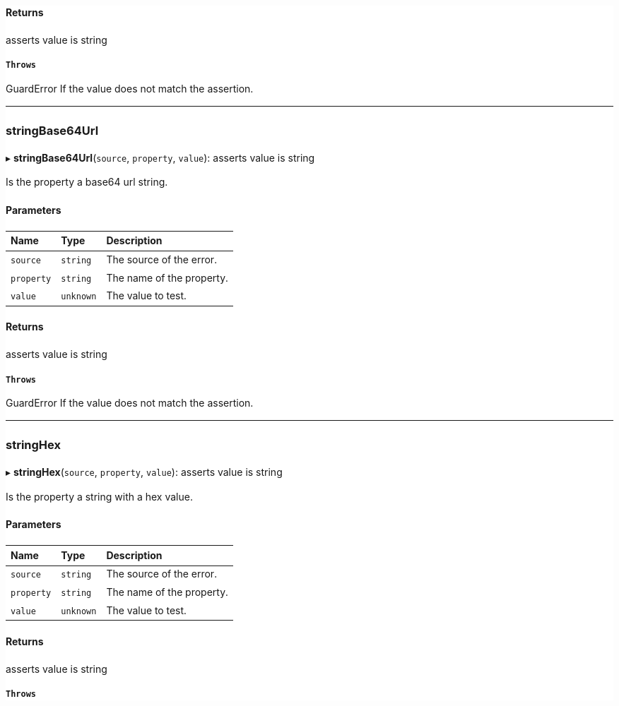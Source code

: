 #### Returns

asserts value is string

**`Throws`**

GuardError If the value does not match the assertion.

___

### stringBase64Url

▸ **stringBase64Url**(`source`, `property`, `value`): asserts value is string

Is the property a base64 url string.

#### Parameters

| Name | Type | Description |
| :------ | :------ | :------ |
| `source` | `string` | The source of the error. |
| `property` | `string` | The name of the property. |
| `value` | `unknown` | The value to test. |

#### Returns

asserts value is string

**`Throws`**

GuardError If the value does not match the assertion.

___

### stringHex

▸ **stringHex**(`source`, `property`, `value`): asserts value is string

Is the property a string with a hex value.

#### Parameters

| Name | Type | Description |
| :------ | :------ | :------ |
| `source` | `string` | The source of the error. |
| `property` | `string` | The name of the property. |
| `value` | `unknown` | The value to test. |

#### Returns

asserts value is string

**`Throws`**
